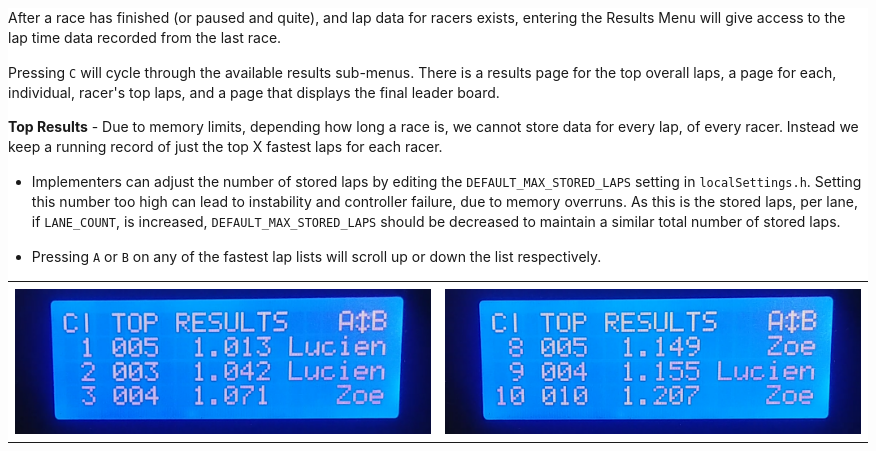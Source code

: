 After a race has finished (or paused and quite), and lap data for racers exists, entering the Results Menu will give access to the lap time data recorded from the last race.

Pressing `C` will cycle through the available results sub-menus. There is a results page for the top overall laps, a page for each, individual, racer's top laps, and a page that displays the final leader board.

**Top Results** - Due to memory limits, depending how long a race is, we cannot store data for every lap, of every racer. Instead we keep a running record of just the top X fastest laps for each racer.

- Implementers can adjust the number of stored laps by editing the `DEFAULT_MAX_STORED_LAPS` setting in `localSettings.h`. Setting this number too high can lead to instability and controller failure, due to memory overruns. As this is the stored laps, per lane, if `LANE_COUNT`, is increased, `DEFAULT_MAX_STORED_LAPS` should be decreased to maintain a similar total number of stored laps.

- Pressing `A` or `B` on any of the fastest lap lists will scroll up or down the list respectively.



<table>
  <tr>
    <td> </td>
    <td> </td>
  </tr>
  <tr>
    <td> <img src="Images/ScreenShots/TopResults_Menu.png"  alt="1"></td>
    <td><img src="Images/ScreenShots/TopResults_ScrolledDown_Menu.png"  alt="1"></td>
  </tr>
</table>
